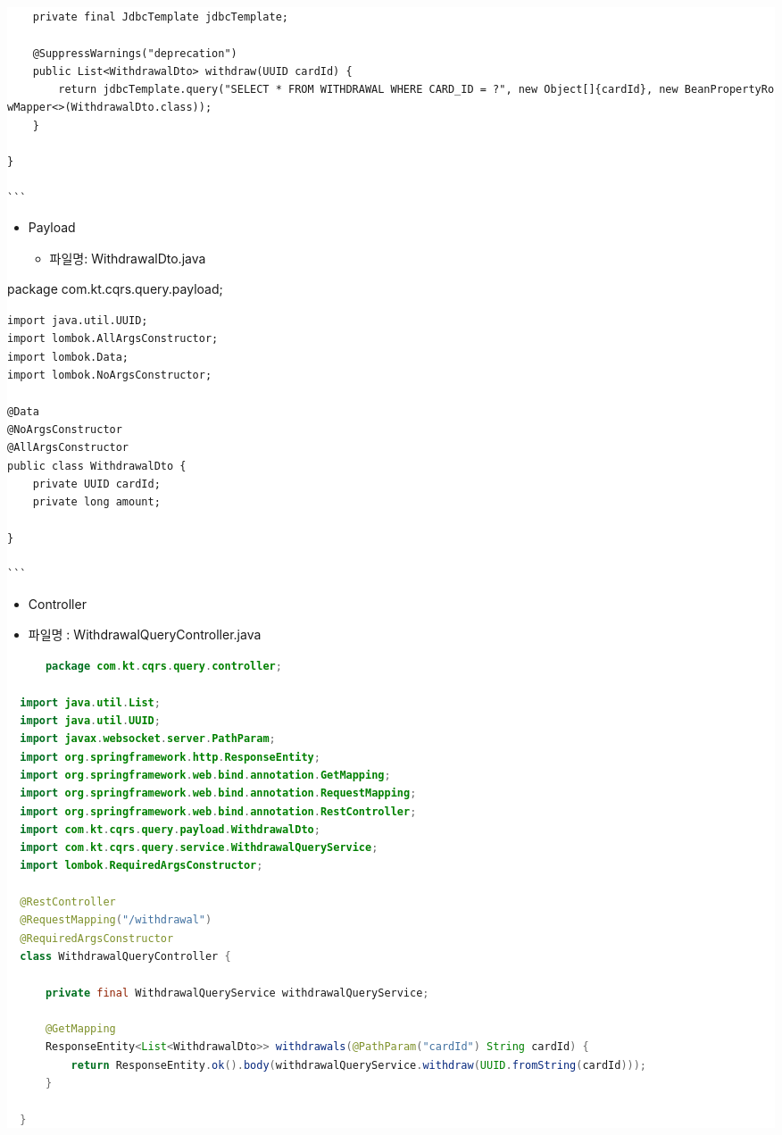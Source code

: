         private final JdbcTemplate jdbcTemplate;
    
    	@SuppressWarnings("deprecation")
    	public List<WithdrawalDto> withdraw(UUID cardId) {
    		return jdbcTemplate.query("SELECT * FROM WITHDRAWAL WHERE CARD_ID = ?", new Object[]{cardId}, new BeanPropertyRowMapper<>(WithdrawalDto.class));
        }
    
    }
    
    ```
    
  - Payload

    - 파일명: WithdrawalDto.java

    ```java
  package com.kt.cqrs.query.payload;
    
    import java.util.UUID;
    import lombok.AllArgsConstructor;
    import lombok.Data;
    import lombok.NoArgsConstructor;
    
    @Data
    @NoArgsConstructor
    @AllArgsConstructor
    public class WithdrawalDto {
        private UUID cardId;
        private long amount;
    
    }
    
    ```
    
  - Controller
  
  - 파일명 : WithdrawalQueryController.java
  
  ```java
    	package com.kt.cqrs.query.controller;
  
    import java.util.List;
    import java.util.UUID;
    import javax.websocket.server.PathParam;
    import org.springframework.http.ResponseEntity;
    import org.springframework.web.bind.annotation.GetMapping;
    import org.springframework.web.bind.annotation.RequestMapping;
    import org.springframework.web.bind.annotation.RestController;
    import com.kt.cqrs.query.payload.WithdrawalDto;
    import com.kt.cqrs.query.service.WithdrawalQueryService;
    import lombok.RequiredArgsConstructor;
    
    @RestController
    @RequestMapping("/withdrawal")
    @RequiredArgsConstructor
    class WithdrawalQueryController {
    
        private final WithdrawalQueryService withdrawalQueryService;
    
        @GetMapping
        ResponseEntity<List<WithdrawalDto>> withdrawals(@PathParam("cardId") String cardId) {
            return ResponseEntity.ok().body(withdrawalQueryService.withdraw(UUID.fromString(cardId)));
        }
    
    }		
  ```
  